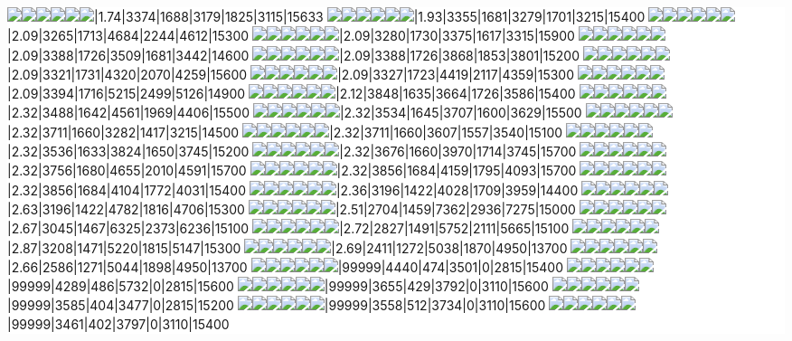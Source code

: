 ![](/item/3033.png)![](/item/3095.png)![](/item/6672.png)![](/item/3087.png)![](/item/3078.png)![](/item/1001.png)|1.74|3374|1688|3179|1825|3115|15633
![](/item/3033.png)![](/item/3095.png)![](/item/6672.png)![](/item/3071.png)![](/item/3087.png)![](/item/1001.png)|1.93|3355|1681|3279|1701|3215|15400
![](/item/3033.png)![](/item/3095.png)![](/item/6672.png)![](/item/3026.png)![](/item/3139.png)![](/item/1001.png)|2.09|3265|1713|4684|2244|4612|15300
![](/item/3033.png)![](/item/3095.png)![](/item/6672.png)![](/item/3748.png)![](/item/6333.png)![](/item/1001.png)|2.09|3280|1730|3375|1617|3315|15900
![](/item/3033.png)![](/item/3095.png)![](/item/6672.png)![](/item/3179.png)![](/item/6035.png)![](/item/1001.png)|2.09|3388|1726|3509|1681|3442|14600
![](/item/3033.png)![](/item/3095.png)![](/item/6672.png)![](/item/3814.png)![](/item/6035.png)![](/item/1001.png)|2.09|3388|1726|3868|1853|3801|15200
![](/item/3033.png)![](/item/3095.png)![](/item/6672.png)![](/item/3026.png)![](/item/6632.png)![](/item/1001.png)|2.09|3321|1731|4320|2070|4259|15600
![](/item/3095.png)![](/item/3026.png)![](/item/3181.png)![](/item/6672.png)![](/item/3033.png)![](/item/1001.png)|2.09|3327|1723|4419|2117|4359|15300
![](/item/3033.png)![](/item/3095.png)![](/item/6672.png)![](/item/8001.png)![](/item/6692.png)![](/item/1001.png)|2.09|3394|1716|5215|2499|5126|14900
![](/item/3095.png)![](/item/6035.png)![](/item/3033.png)![](/item/3087.png)![](/item/6692.png)![](/item/1001.png)|2.12|3848|1635|3664|1726|3586|15400
![](/item/3095.png)![](/item/6673.png)![](/item/3033.png)![](/item/3508.png)![](/item/3748.png)![](/item/1001.png)|2.32|3488|1642|4561|1969|4406|15500
![](/item/3033.png)![](/item/3095.png)![](/item/3139.png)![](/item/3508.png)![](/item/6632.png)![](/item/1001.png)|2.32|3534|1645|3707|1600|3629|15500
![](/item/3033.png)![](/item/3095.png)![](/item/3179.png)![](/item/3181.png)![](/item/3508.png)![](/item/1001.png)|2.32|3711|1660|3282|1417|3215|14500
![](/item/3033.png)![](/item/3095.png)![](/item/3181.png)![](/item/3508.png)![](/item/3814.png)![](/item/1001.png)|2.32|3711|1660|3607|1557|3540|15100
![](/item/3033.png)![](/item/3095.png)![](/item/3139.png)![](/item/3181.png)![](/item/3508.png)![](/item/1001.png)|2.32|3536|1633|3824|1650|3745|15200
![](/item/3033.png)![](/item/3074.png)![](/item/3095.png)![](/item/3139.png)![](/item/3181.png)![](/item/1001.png)|2.32|3676|1660|3970|1714|3745|15700
![](/item/3033.png)![](/item/3026.png)![](/item/3095.png)![](/item/3748.png)![](/item/6692.png)![](/item/1001.png)|2.32|3756|1680|4655|2010|4591|15700
![](/item/3033.png)![](/item/3026.png)![](/item/3095.png)![](/item/6333.png)![](/item/6692.png)![](/item/1001.png)|2.32|3856|1684|4159|1795|4093|15700
![](/item/3095.png)![](/item/6035.png)![](/item/3033.png)![](/item/3181.png)![](/item/6692.png)![](/item/1001.png)|2.32|3856|1684|4104|1772|4031|15400
![](/item/3095.png)![](/item/3006.png)![](/item/3033.png)![](/item/3026.png)![](/item/3087.png)![](/item/1038.png)|2.36|3196|1422|4028|1709|3959|14400
![](/item/3095.png)![](/item/6035.png)![](/item/3033.png)![](/item/3026.png)![](/item/3087.png)![](/item/1001.png)|2.63|3196|1422|4782|1816|4706|15300
![](/item/8001.png)![](/item/3095.png)![](/item/3026.png)![](/item/3033.png)![](/item/3091.png)![](/item/1001.png)|2.51|2704|1459|7362|2936|7275|15000
![](/item/8001.png)![](/item/3095.png)![](/item/3033.png)![](/item/3181.png)![](/item/3748.png)![](/item/1001.png)|2.67|3045|1467|6325|2373|6236|15100
![](/item/8001.png)![](/item/3095.png)![](/item/3094.png)![](/item/3033.png)![](/item/3748.png)![](/item/1001.png)|2.72|2827|1491|5752|2111|5665|15100
![](/item/3095.png)![](/item/6035.png)![](/item/3033.png)![](/item/3026.png)![](/item/3181.png)![](/item/1001.png)|2.87|3208|1471|5220|1815|5147|15300
![](/item/3095.png)![](/item/3006.png)![](/item/3033.png)![](/item/3085.png)![](/item/8001.png)![](/item/1038.png)|2.69|2411|1272|5038|1870|4950|13700
![](/item/3095.png)![](/item/3006.png)![](/item/3033.png)![](/item/3046.png)![](/item/8001.png)![](/item/1038.png)|2.66|2586|1271|5044|1898|4950|13700
![](/item/3033.png)![](/item/3095.png)![](/item/6672.png)![](/item/6691.png)![](/item/6676.png)![](/item/1001.png)|99999|4440|474|3501|0|2815|15400
![](/item/3033.png)![](/item/3095.png)![](/item/6672.png)![](/item/6691.png)![](/item/3072.png)![](/item/1001.png)|99999|4289|486|5732|0|2815|15600
![](/item/3033.png)![](/item/3095.png)![](/item/6672.png)![](/item/6691.png)![](/item/3091.png)![](/item/1001.png)|99999|3655|429|3792|0|3110|15600
![](/item/3033.png)![](/item/3095.png)![](/item/6672.png)![](/item/6691.png)![](/item/3046.png)![](/item/1001.png)|99999|3585|404|3477|0|2815|15200
![](/item/3095.png)![](/item/6691.png)![](/item/3094.png)![](/item/3091.png)![](/item/3033.png)![](/item/1001.png)|99999|3558|512|3734|0|3110|15600
![](/item/3095.png)![](/item/6691.png)![](/item/3091.png)![](/item/3046.png)![](/item/3033.png)![](/item/1001.png)|99999|3461|402|3797|0|3110|15400

